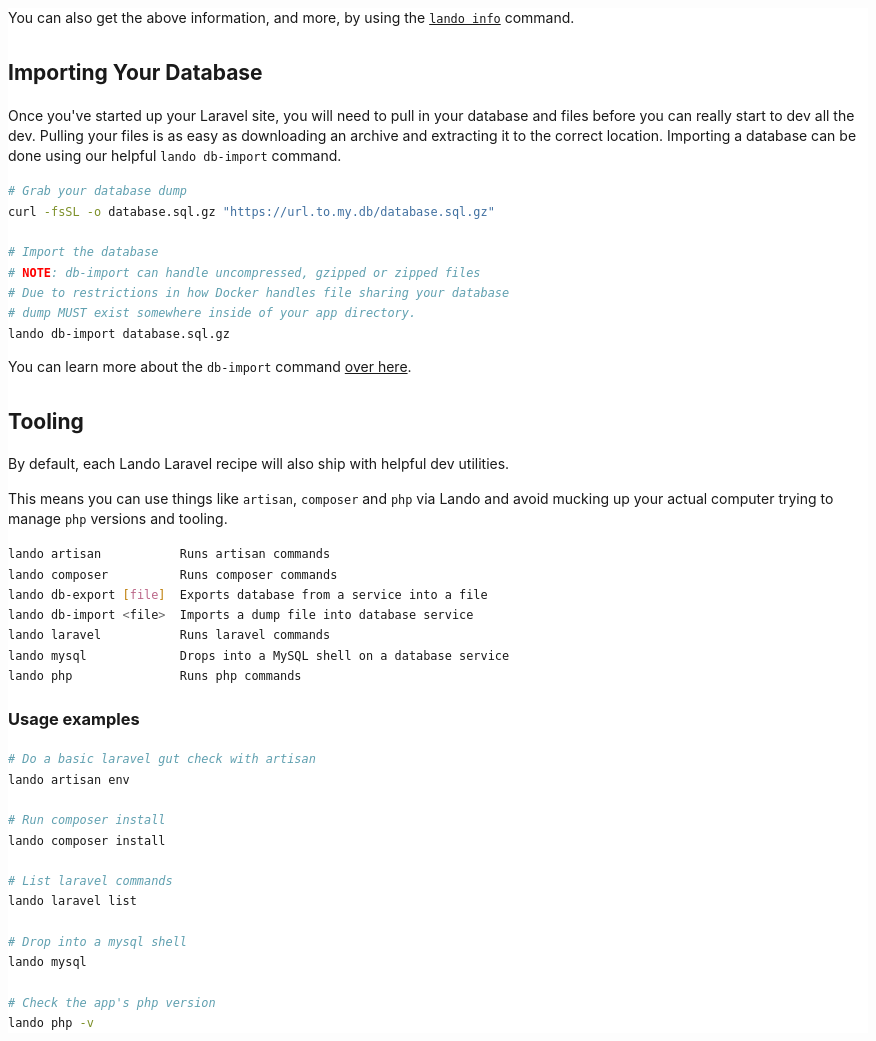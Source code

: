 You can also get the above information, and more, by using the [`lando info`](./../cli/info.md) command.

## Importing Your Database

Once you've started up your Laravel site, you will need to pull in your database and files before you can really start to dev all the dev. Pulling your files is as easy as downloading an archive and extracting it to the correct location. Importing a database can be done using our helpful `lando db-import` command.

```bash
# Grab your database dump
curl -fsSL -o database.sql.gz "https://url.to.my.db/database.sql.gz"

# Import the database
# NOTE: db-import can handle uncompressed, gzipped or zipped files
# Due to restrictions in how Docker handles file sharing your database
# dump MUST exist somewhere inside of your app directory.
lando db-import database.sql.gz
```

You can learn more about the `db-import` command [over here](./../guides/db-import.md).

## Tooling

By default, each Lando Laravel recipe will also ship with helpful dev utilities.

This means you can use things like `artisan`, `composer` and `php` via Lando and avoid mucking up your actual computer trying to manage `php` versions and tooling.

```bash
lando artisan           Runs artisan commands
lando composer          Runs composer commands
lando db-export [file]  Exports database from a service into a file
lando db-import <file>  Imports a dump file into database service
lando laravel           Runs laravel commands
lando mysql             Drops into a MySQL shell on a database service
lando php               Runs php commands
```

### Usage examples

```bash
# Do a basic laravel gut check with artisan
lando artisan env

# Run composer install
lando composer install

# List laravel commands
lando laravel list

# Drop into a mysql shell
lando mysql

# Check the app's php version
lando php -v
```
